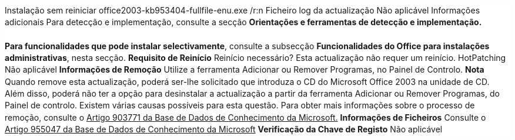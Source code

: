 </tr>
<tr class="even">
<td style="border:1px solid black;">Instalação sem reiniciar</td>
<td style="border:1px solid black;">office2003-kb953404-fullfile-enu.exe /r:n</td>
</tr>
<tr class="odd">
<td style="border:1px solid black;">Ficheiro log da actualização</td>
<td style="border:1px solid black;">Não aplicável</td>
</tr>
<tr class="even">
<td style="border:1px solid black;">Informações adicionais</td>
<td style="border:1px solid black;">Para detecção e implementação, consulte a secção <strong>Orientações e ferramentas de detecção e implementação.</strong><br />
<br />
<strong>Para funcionalidades que pode instalar selectivamente</strong>, consulte a subsecção <strong>Funcionalidades do Office para instalações administrativas</strong>, nesta secção.</td>
</tr>
<tr class="odd">
<td style="border:1px solid black;"><strong>Requisito de Reinício</strong></td>
<td style="border:1px solid black;"></td>
</tr>
<tr class="even">
<td style="border:1px solid black;">Reinício necessário?</td>
<td style="border:1px solid black;">Esta actualização não requer um reinício.</td>
</tr>
<tr class="odd">
<td style="border:1px solid black;">HotPatching</td>
<td style="border:1px solid black;">Não aplicável</td>
</tr>
<tr class="even">
<td style="border:1px solid black;"><strong>Informações de Remoção</strong></td>
<td style="border:1px solid black;">Utilize a ferramenta Adicionar ou Remover Programas, no Painel de Controlo.
<strong>Nota</strong> Quando remove esta actualização, poderá ser-lhe solicitado que introduza o CD do Microsoft Office 2003 na unidade de CD. Além disso, poderá não ter a opção para desinstalar a actualização a partir da ferramenta Adicionar ou Remover Programas, do Painel de controlo. Existem várias causas possíveis para esta questão. Para obter mais informações sobre o processo de remoção, consulte o <a href="http://support.microsoft.com/kb/903771">Artigo 903771 da Base de Dados de Conhecimento da Microsoft.</a></td>
</tr>
<tr class="odd">
<td style="border:1px solid black;"><strong>Informações de Ficheiros</strong></td>
<td style="border:1px solid black;">Consulte o <a href="http://support.microsoft.com/kb/955047">Artigo 955047 da Base de Dados de Conhecimento da Microsoft</a></td>
</tr>
<tr class="even">
<td style="border:1px solid black;"><strong>Verificação da Chave de Registo</strong></td>
<td style="border:1px solid black;">Não aplicável</td>
</tr>
</tbody>
</table>
  